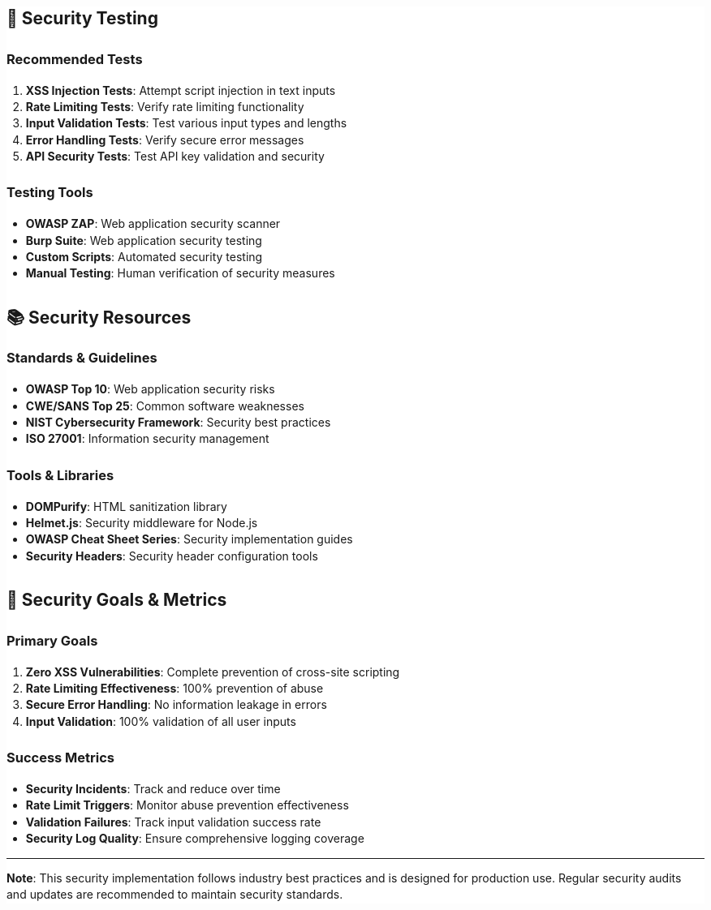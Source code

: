 ## 🧪 Security Testing

### Recommended Tests
1. **XSS Injection Tests**: Attempt script injection in text inputs
2. **Rate Limiting Tests**: Verify rate limiting functionality
3. **Input Validation Tests**: Test various input types and lengths
4. **Error Handling Tests**: Verify secure error messages
5. **API Security Tests**: Test API key validation and security

### Testing Tools
- **OWASP ZAP**: Web application security scanner
- **Burp Suite**: Web application security testing
- **Custom Scripts**: Automated security testing
- **Manual Testing**: Human verification of security measures

## 📚 Security Resources

### Standards & Guidelines
- **OWASP Top 10**: Web application security risks
- **CWE/SANS Top 25**: Common software weaknesses
- **NIST Cybersecurity Framework**: Security best practices
- **ISO 27001**: Information security management

### Tools & Libraries
- **DOMPurify**: HTML sanitization library
- **Helmet.js**: Security middleware for Node.js
- **OWASP Cheat Sheet Series**: Security implementation guides
- **Security Headers**: Security header configuration tools

## 🎯 Security Goals & Metrics

### Primary Goals
1. **Zero XSS Vulnerabilities**: Complete prevention of cross-site scripting
2. **Rate Limiting Effectiveness**: 100% prevention of abuse
3. **Secure Error Handling**: No information leakage in errors
4. **Input Validation**: 100% validation of all user inputs

### Success Metrics
- **Security Incidents**: Track and reduce over time
- **Rate Limit Triggers**: Monitor abuse prevention effectiveness
- **Validation Failures**: Track input validation success rate
- **Security Log Quality**: Ensure comprehensive logging coverage

---

**Note**: This security implementation follows industry best practices and is designed for production use. Regular security audits and updates are recommended to maintain security standards. 